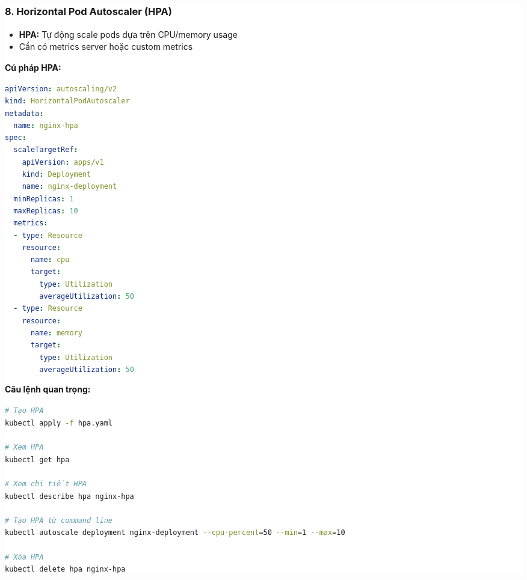 ```bash
```

### 8. Horizontal Pod Autoscaler (HPA)
- **HPA:** Tự động scale pods dựa trên CPU/memory usage
- Cần có metrics server hoặc custom metrics

**Cú pháp HPA:**
```yaml
apiVersion: autoscaling/v2
kind: HorizontalPodAutoscaler
metadata:
  name: nginx-hpa
spec:
  scaleTargetRef:
    apiVersion: apps/v1
    kind: Deployment
    name: nginx-deployment
  minReplicas: 1
  maxReplicas: 10
  metrics:
  - type: Resource
    resource:
      name: cpu
      target:
        type: Utilization
        averageUtilization: 50
  - type: Resource
    resource:
      name: memory
      target:
        type: Utilization
        averageUtilization: 50
```

**Câu lệnh quan trọng:**
```bash
# Tạo HPA
kubectl apply -f hpa.yaml

# Xem HPA
kubectl get hpa

# Xem chi tiết HPA
kubectl describe hpa nginx-hpa

# Tạo HPA từ command line
kubectl autoscale deployment nginx-deployment --cpu-percent=50 --min=1 --max=10

# Xóa HPA
kubectl delete hpa nginx-hpa
```

